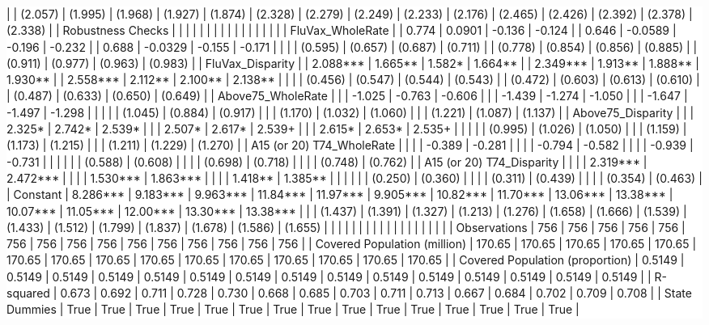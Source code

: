 |                                    | (2.057)     | (1.995)     | (1.968)     | (1.927)        | (1.874)        | (2.328)     | (2.279)     | (2.249)     | (2.233)        | (2.176)        | (2.465)     | (2.426)     | (2.392)     | (2.378)        | (2.338)        |
| Robustness Checks                  |             |             |             |                |                |             |             |             |                |                |             |             |             |                |                |
| FluVax\_WholeRate                  |             | 0.774       | 0.0901      | \-0.136        | \-0.124        |             | 0.646       | \-0.0589    | \-0.196        | \-0.232        |             | 0.688       | \-0.0329    | \-0.155        | \-0.171        |
|                                    |             | (0.595)     | (0.657)     | (0.687)        | (0.711)        |             | (0.778)     | (0.854)     | (0.856)        | (0.885)        |             | (0.911)     | (0.977)     | (0.963)        | (0.983)        |
| FluVax\_Disparity                  |             | 2.088\*\*\* | 1.665\*\*   | 1.582\*        | 1.664\*\*      |             | 2.349\*\*\* | 1.913\*\*   | 1.888\*\*      | 1.930\*\*      |             | 2.558\*\*\* | 2.112\*\*   | 2.100\*\*      | 2.138\*\*      |
|                                    |             | (0.456)     | (0.547)     | (0.544)        | (0.543)        |             | (0.472)     | (0.603)     | (0.613)        | (0.610)        |             | (0.487)     | (0.633)     | (0.650)        | (0.649)        |
| Above75\_WholeRate                 |             |             | \-1.025     | \-0.763        | \-0.606        |             |             | \-1.439     | \-1.274        | \-1.050        |             |             | \-1.647     | \-1.497        | \-1.298        |
|                                    |             |             | (1.045)     | (0.884)        | (0.917)        |             |             | (1.170)     | (1.032)        | (1.060)        |             |             | (1.221)     | (1.087)        | (1.137)        |
| Above75\_Disparity                 |             |             | 2.325\*     | 2.742\*        | 2.539\*        |             |             | 2.507\*     | 2.617\*        | 2.539+         |             |             | 2.615\*     | 2.653\*        | 2.535+         |
|                                    |             |             | (0.995)     | (1.026)        | (1.050)        |             |             | (1.159)     | (1.173)        | (1.215)        |             |             | (1.211)     | (1.229)        | (1.270)        |
| A15 (or 20) T74\_WholeRate         |             |             |             | \-0.389        | \-0.281        |             |             |             | \-0.794        | \-0.582        |             |             |             | \-0.939        | \-0.731        |
|                                    |             |             |             | (0.588)        | (0.608)        |             |             |             | (0.698)        | (0.718)        |             |             |             | (0.748)        | (0.762)        |
| A15 (or 20) T74\_Disparity         |             |             |             | 2.319\*\*\*    | 2.472\*\*\*    |             |             |             | 1.530\*\*\*    | 1.863\*\*\*    |             |             |             | 1.418\*\*      | 1.385\*\*      |
|                                    |             |             |             | (0.250)        | (0.360)        |             |             |             | (0.311)        | (0.439)        |             |             |             | (0.354)        | (0.463)        |
| Constant                           | 8.286\*\*\* | 9.183\*\*\* | 9.963\*\*\* | 11.84\*\*\*    | 11.97\*\*\*    | 9.905\*\*\* | 10.82\*\*\* | 11.70\*\*\* | 13.06\*\*\*    | 13.38\*\*\*    | 10.07\*\*\* | 11.05\*\*\* | 12.00\*\*\* | 13.30\*\*\*    | 13.38\*\*\*    |
|                                    | (1.437)     | (1.391)     | (1.327)     | (1.213)        | (1.276)        | (1.658)     | (1.666)     | (1.539)     | (1.433)        | (1.512)        | (1.799)     | (1.837)     | (1.678)     | (1.586)        | (1.655)        |
|                                    |             |             |             |                |                |             |             |             |                |                |             |             |             |                |                |
| Observations                       | 756         | 756         | 756         | 756            | 756            | 756         | 756         | 756         | 756            | 756            | 756         | 756         | 756         | 756            | 756            |
| Covered Population (million)       | 170.65      | 170.65      | 170.65      | 170.65         | 170.65         | 170.65      | 170.65      | 170.65      | 170.65         | 170.65         | 170.65      | 170.65      | 170.65      | 170.65         | 170.65         |
| Covered Population (proportion)    | 0.5149      | 0.5149      | 0.5149      | 0.5149         | 0.5149         | 0.5149      | 0.5149      | 0.5149      | 0.5149         | 0.5149         | 0.5149      | 0.5149      | 0.5149      | 0.5149         | 0.5149         |
| R-squared                          | 0.673       | 0.692       | 0.711       | 0.728          | 0.730          | 0.668       | 0.685       | 0.703       | 0.711          | 0.713          | 0.667       | 0.684       | 0.702       | 0.709          | 0.708          |
| State Dummies                      | True        | True        | True        | True           | True           | True        | True        | True        | True           | True           | True        | True        | True        | True           | True           |